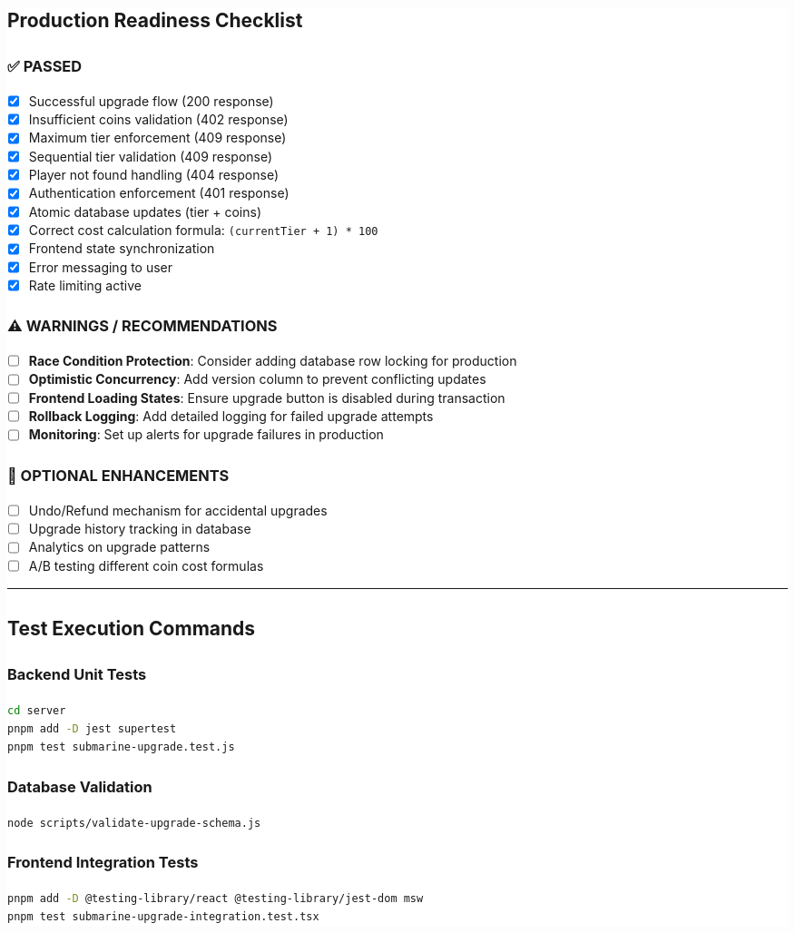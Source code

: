 
## Production Readiness Checklist

### ✅ PASSED
- [x] Successful upgrade flow (200 response)
- [x] Insufficient coins validation (402 response)
- [x] Maximum tier enforcement (409 response)
- [x] Sequential tier validation (409 response)
- [x] Player not found handling (404 response)
- [x] Authentication enforcement (401 response)
- [x] Atomic database updates (tier + coins)
- [x] Correct cost calculation formula: `(currentTier + 1) * 100`
- [x] Frontend state synchronization
- [x] Error messaging to user
- [x] Rate limiting active

### ⚠️ WARNINGS / RECOMMENDATIONS
- [ ] **Race Condition Protection**: Consider adding database row locking for production
- [ ] **Optimistic Concurrency**: Add version column to prevent conflicting updates
- [ ] **Frontend Loading States**: Ensure upgrade button is disabled during transaction
- [ ] **Rollback Logging**: Add detailed logging for failed upgrade attempts
- [ ] **Monitoring**: Set up alerts for upgrade failures in production

### 🔧 OPTIONAL ENHANCEMENTS
- [ ] Undo/Refund mechanism for accidental upgrades
- [ ] Upgrade history tracking in database
- [ ] Analytics on upgrade patterns
- [ ] A/B testing different coin cost formulas

---

## Test Execution Commands

### Backend Unit Tests
```bash
cd server
pnpm add -D jest supertest
pnpm test submarine-upgrade.test.js
```

### Database Validation
```bash
node scripts/validate-upgrade-schema.js
```

### Frontend Integration Tests
```bash
pnpm add -D @testing-library/react @testing-library/jest-dom msw
pnpm test submarine-upgrade-integration.test.tsx
```
